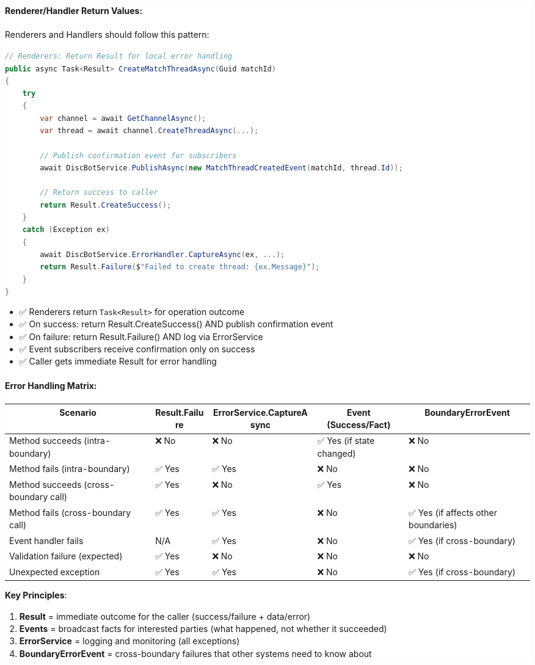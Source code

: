 #### Renderer/Handler Return Values:
Renderers and Handlers should follow this pattern:

```csharp
// Renderers: Return Result for local error handling
public async Task<Result> CreateMatchThreadAsync(Guid matchId)
{
    try
    {
        var channel = await GetChannelAsync();
        var thread = await channel.CreateThreadAsync(...);
        
        // Publish confirmation event for subscribers
        await DiscBotService.PublishAsync(new MatchThreadCreatedEvent(matchId, thread.Id));
        
        // Return success to caller
        return Result.CreateSuccess();
    }
    catch (Exception ex)
    {
        await DiscBotService.ErrorHandler.CaptureAsync(ex, ...);
        return Result.Failure($"Failed to create thread: {ex.Message}");
    }
}
```

- ✅ Renderers return `Task<Result>` for operation outcome
- ✅ On success: return Result.CreateSuccess() AND publish confirmation event
- ✅ On failure: return Result.Failure() AND log via ErrorService
- ✅ Event subscribers receive confirmation only on success
- ✅ Caller gets immediate Result for error handling

#### Error Handling Matrix:

| Scenario | Result.Failure | ErrorService.CaptureAsync | Event (Success/Fact) | BoundaryErrorEvent |
|----------|----------------|---------------------------|----------------------|-------------------|
| Method succeeds (intra-boundary) | ❌ No | ❌ No | ✅ Yes (if state changed) | ❌ No |
| Method fails (intra-boundary) | ✅ Yes | ✅ Yes | ❌ No | ❌ No |
| Method succeeds (cross-boundary call) | ✅ Yes | ❌ No | ✅ Yes | ❌ No |
| Method fails (cross-boundary call) | ✅ Yes | ✅ Yes | ❌ No | ✅ Yes (if affects other boundaries) |
| Event handler fails | N/A | ✅ Yes | ❌ No | ✅ Yes (if cross-boundary) |
| Validation failure (expected) | ✅ Yes | ❌ No | ❌ No | ❌ No |
| Unexpected exception | ✅ Yes | ✅ Yes | ❌ No | ✅ Yes (if cross-boundary) |

**Key Principles**:
1. **Result** = immediate outcome for the caller (success/failure + data/error)
2. **Events** = broadcast facts for interested parties (what happened, not whether it succeeded)
3. **ErrorService** = logging and monitoring (all exceptions)
4. **BoundaryErrorEvent** = cross-boundary failures that other systems need to know about
